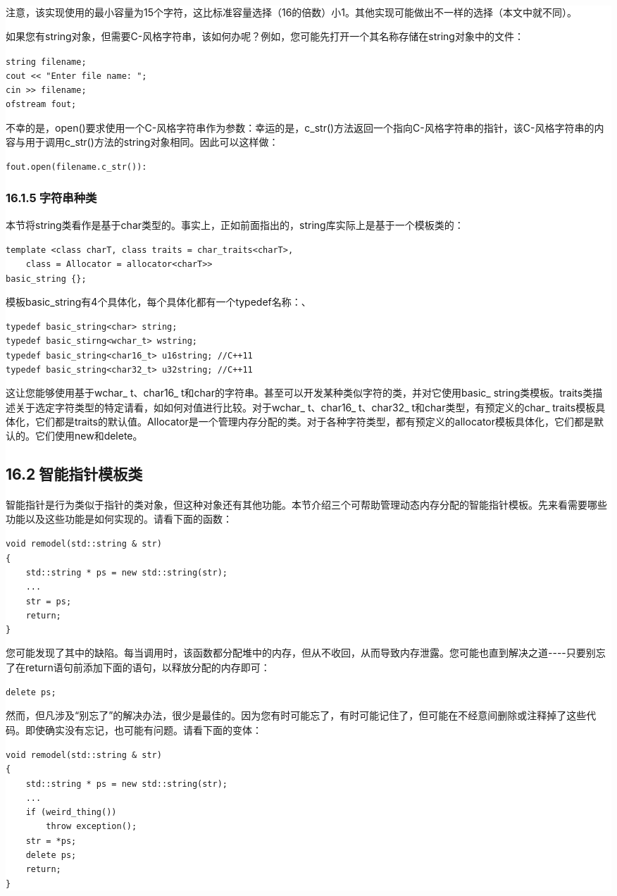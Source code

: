 
注意，该实现使用的最小容量为15个字符，这比标准容量选择（16的倍数）小1。其他实现可能做出不一样的选择（本文中就不同）。

如果您有string对象，但需要C-风格字符串，该如何办呢？例如，您可能先打开一个其名称存储在string对象中的文件：

	string filename;
	cout << "Enter file name: ";
	cin >> filename;
	ofstream fout;

不幸的是，open()要求使用一个C-风格字符串作为参数：幸运的是，c_str()方法返回一个指向C-风格字符串的指针，该C-风格字符串的内容与用于调用c_str()方法的string对象相同。因此可以这样做：

	fout.open(filename.c_str()):

### 16.1.5 字符串种类

本节将string类看作是基于char类型的。事实上，正如前面指出的，string库实际上是基于一个模板类的：

	template <class charT, class traits = char_traits<charT>,
		class = Allocator = allocator<charT>>
	basic_string {};

模板basic_string有4个具体化，每个具体化都有一个typedef名称：、

	typedef basic_string<char> string;
	typedef basic_stirng<wchar_t> wstring;
	typedef basic_string<char16_t> u16string; //C++11
	typedef basic_string<char32_t> u32string; //C++11

这让您能够使用基于wchar_ t、char16_ t和char的字符串。甚至可以开发某种类似字符的类，并对它使用basic_ string类模板。traits类描述关于选定字符类型的特定请看，如如何对值进行比较。对于wchar_ t、char16_ t、char32_ t和char类型，有预定义的char_ traits模板具体化，它们都是traits的默认值。Allocator是一个管理内存分配的类。对于各种字符类型，都有预定义的allocator模板具体化，它们都是默认的。它们使用new和delete。

## 16.2 智能指针模板类

智能指针是行为类似于指针的类对象，但这种对象还有其他功能。本节介绍三个可帮助管理动态内存分配的智能指针模板。先来看需要哪些功能以及这些功能是如何实现的。请看下面的函数：

	void remodel(std::string & str)
	{
		std::string * ps = new std::string(str);
		...
		str = ps;
		return;
	}

您可能发现了其中的缺陷。每当调用时，该函数都分配堆中的内存，但从不收回，从而导致内存泄露。您可能也直到解决之道----只要别忘了在return语句前添加下面的语句，以释放分配的内存即可：

	delete ps;

然而，但凡涉及“别忘了”的解决办法，很少是最佳的。因为您有时可能忘了，有时可能记住了，但可能在不经意间删除或注释掉了这些代码。即使确实没有忘记，也可能有问题。请看下面的变体：

	void remodel(std::string & str)
	{
		std::string * ps = new std::string(str);
		...	
		if (weird_thing())
			throw exception();
		str = *ps;
		delete ps;
		return;
	}
